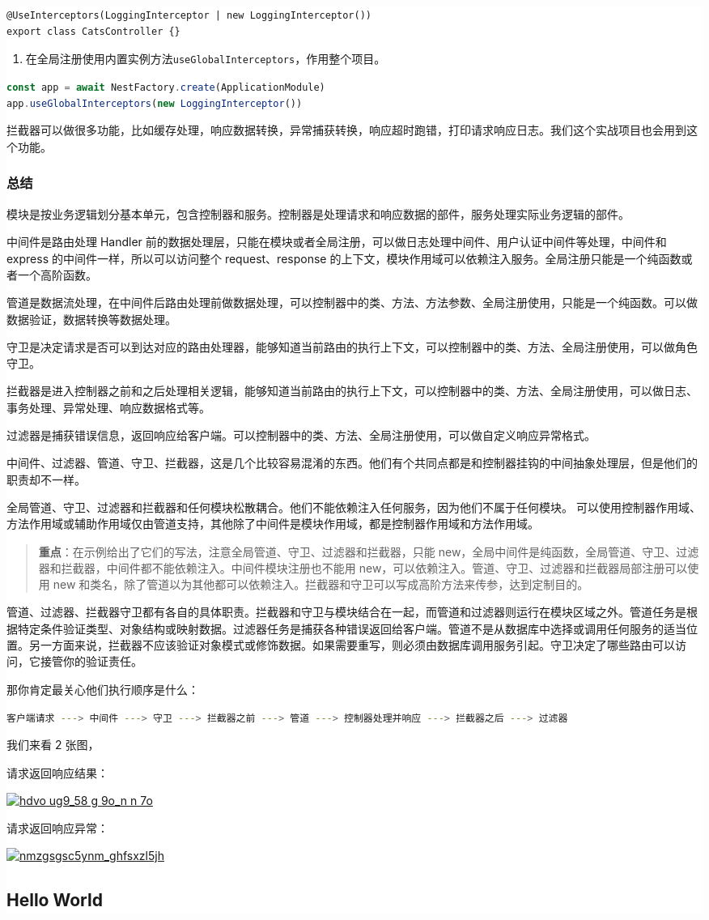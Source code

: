 ```
@UseInterceptors(LoggingInterceptor | new LoggingInterceptor())
export class CatsController {}
```

1. 在全局注册使用内置实例方法`useGlobalInterceptors`，作用整个项目。

```ts
const app = await NestFactory.create(ApplicationModule)
app.useGlobalInterceptors(new LoggingInterceptor())
```

拦截器可以做很多功能，比如缓存处理，响应数据转换，异常捕获转换，响应超时跑错，打印请求响应日志。我们这个实战项目也会用到这个功能。

### 总结

模块是按业务逻辑划分基本单元，包含控制器和服务。控制器是处理请求和响应数据的部件，服务处理实际业务逻辑的部件。

中间件是路由处理 Handler 前的数据处理层，只能在模块或者全局注册，可以做日志处理中间件、用户认证中间件等处理，中间件和 express 的中间件一样，所以可以访问整个 request、response 的上下文，模块作用域可以依赖注入服务。全局注册只能是一个纯函数或者一个高阶函数。

管道是数据流处理，在中间件后路由处理前做数据处理，可以控制器中的类、方法、方法参数、全局注册使用，只能是一个纯函数。可以做数据验证，数据转换等数据处理。

守卫是决定请求是否可以到达对应的路由处理器，能够知道当前路由的执行上下文，可以控制器中的类、方法、全局注册使用，可以做角色守卫。

拦截器是进入控制器之前和之后处理相关逻辑，能够知道当前路由的执行上下文，可以控制器中的类、方法、全局注册使用，可以做日志、事务处理、异常处理、响应数据格式等。

过滤器是捕获错误信息，返回响应给客户端。可以控制器中的类、方法、全局注册使用，可以做自定义响应异常格式。

中间件、过滤器、管道、守卫、拦截器，这是几个比较容易混淆的东西。他们有个共同点都是和控制器挂钩的中间抽象处理层，但是他们的职责却不一样。

全局管道、守卫、过滤器和拦截器和任何模块松散耦合。他们不能依赖注入任何服务，因为他们不属于任何模块。
可以使用控制器作用域、方法作用域或辅助作用域仅由管道支持，其他除了中间件是模块作用域，都是控制器作用域和方法作用域。

> **重点**：在示例给出了它们的写法，注意全局管道、守卫、过滤器和拦截器，只能 new，全局中间件是纯函数，全局管道、守卫、过滤器和拦截器，中间件都不能依赖注入。中间件模块注册也不能用 new，可以依赖注入。管道、守卫、过滤器和拦截器局部注册可以使用 new 和类名，除了管道以为其他都可以依赖注入。拦截器和守卫可以写成高阶方法来传参，达到定制目的。

管道、过滤器、拦截器守卫都有各自的具体职责。拦截器和守卫与模块结合在一起，而管道和过滤器则运行在模块区域之外。管道任务是根据特定条件验证类型、对象结构或映射数据。过滤器任务是捕获各种错误返回给客户端。管道不是从数据库中选择或调用任何服务的适当位置。另一方面来说，拦截器不应该验证对象模式或修饰数据。如果需要重写，则必须由数据库调用服务引起。守卫决定了哪些路由可以访问，它接管你的验证责任。

那你肯定最关心他们执行顺序是什么：

```bash
客户端请求 ---> 中间件 ---> 守卫 ---> 拦截器之前 ---> 管道 ---> 控制器处理并响应 ---> 拦截器之后 ---> 过滤器
```

我们来看 2 张图，

请求返回响应结果：

[![hdvo ug9_58 g 9o_n n 7o](https://user-images.githubusercontent.com/6111778/44449059-a3f8f900-a61f-11e8-9414-15ae4fe6f312.png)](https://user-images.githubusercontent.com/6111778/44449059-a3f8f900-a61f-11e8-9414-15ae4fe6f312.png)

请求返回响应异常：

[![nmzgsgsc5ynm_ghfsxzl5jh](https://user-images.githubusercontent.com/6111778/44449066-a9eeda00-a61f-11e8-92c4-8aca90649f53.png)](https://user-images.githubusercontent.com/6111778/44449066-a9eeda00-a61f-11e8-92c4-8aca90649f53.png)

## Hello World
